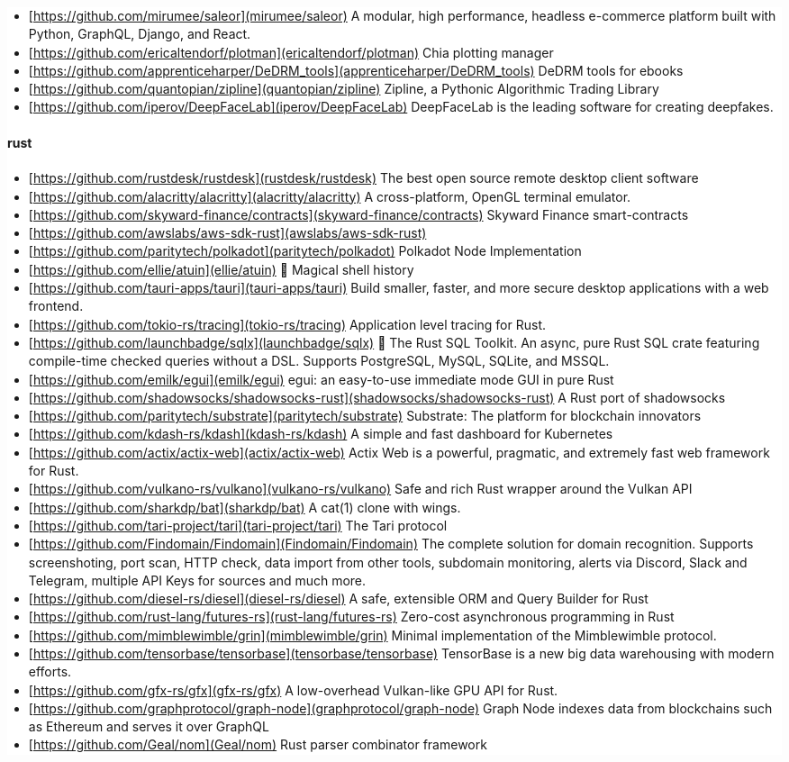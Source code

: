 * [https://github.com/mirumee/saleor](mirumee/saleor) A modular, high performance, headless e-commerce platform built with Python, GraphQL, Django, and React.
* [https://github.com/ericaltendorf/plotman](ericaltendorf/plotman) Chia plotting manager
* [https://github.com/apprenticeharper/DeDRM_tools](apprenticeharper/DeDRM_tools) DeDRM tools for ebooks
* [https://github.com/quantopian/zipline](quantopian/zipline) Zipline, a Pythonic Algorithmic Trading Library
* [https://github.com/iperov/DeepFaceLab](iperov/DeepFaceLab) DeepFaceLab is the leading software for creating deepfakes.

#### rust
* [https://github.com/rustdesk/rustdesk](rustdesk/rustdesk) The best open source remote desktop client software
* [https://github.com/alacritty/alacritty](alacritty/alacritty) A cross-platform, OpenGL terminal emulator.
* [https://github.com/skyward-finance/contracts](skyward-finance/contracts) Skyward Finance smart-contracts
* [https://github.com/awslabs/aws-sdk-rust](awslabs/aws-sdk-rust)
* [https://github.com/paritytech/polkadot](paritytech/polkadot) Polkadot Node Implementation
* [https://github.com/ellie/atuin](ellie/atuin) 🐢 Magical shell history
* [https://github.com/tauri-apps/tauri](tauri-apps/tauri) Build smaller, faster, and more secure desktop applications with a web frontend.
* [https://github.com/tokio-rs/tracing](tokio-rs/tracing) Application level tracing for Rust.
* [https://github.com/launchbadge/sqlx](launchbadge/sqlx) 🧰 The Rust SQL Toolkit. An async, pure Rust SQL crate featuring compile-time checked queries without a DSL. Supports PostgreSQL, MySQL, SQLite, and MSSQL.
* [https://github.com/emilk/egui](emilk/egui) egui: an easy-to-use immediate mode GUI in pure Rust
* [https://github.com/shadowsocks/shadowsocks-rust](shadowsocks/shadowsocks-rust) A Rust port of shadowsocks
* [https://github.com/paritytech/substrate](paritytech/substrate) Substrate: The platform for blockchain innovators
* [https://github.com/kdash-rs/kdash](kdash-rs/kdash) A simple and fast dashboard for Kubernetes
* [https://github.com/actix/actix-web](actix/actix-web) Actix Web is a powerful, pragmatic, and extremely fast web framework for Rust.
* [https://github.com/vulkano-rs/vulkano](vulkano-rs/vulkano) Safe and rich Rust wrapper around the Vulkan API
* [https://github.com/sharkdp/bat](sharkdp/bat) A cat(1) clone with wings.
* [https://github.com/tari-project/tari](tari-project/tari) The Tari protocol
* [https://github.com/Findomain/Findomain](Findomain/Findomain) The complete solution for domain recognition. Supports screenshoting, port scan, HTTP check, data import from other tools, subdomain monitoring, alerts via Discord, Slack and Telegram, multiple API Keys for sources and much more.
* [https://github.com/diesel-rs/diesel](diesel-rs/diesel) A safe, extensible ORM and Query Builder for Rust
* [https://github.com/rust-lang/futures-rs](rust-lang/futures-rs) Zero-cost asynchronous programming in Rust
* [https://github.com/mimblewimble/grin](mimblewimble/grin) Minimal implementation of the Mimblewimble protocol.
* [https://github.com/tensorbase/tensorbase](tensorbase/tensorbase) TensorBase is a new big data warehousing with modern efforts.
* [https://github.com/gfx-rs/gfx](gfx-rs/gfx) A low-overhead Vulkan-like GPU API for Rust.
* [https://github.com/graphprotocol/graph-node](graphprotocol/graph-node) Graph Node indexes data from blockchains such as Ethereum and serves it over GraphQL
* [https://github.com/Geal/nom](Geal/nom) Rust parser combinator framework
